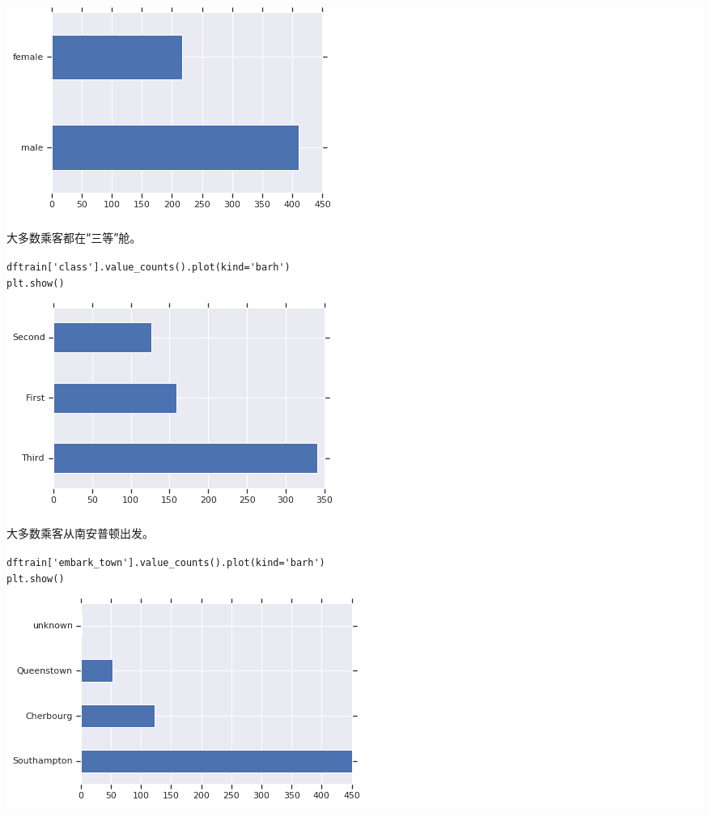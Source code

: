 ![png](img/3c3d7b5efcc814913b1fdc4d8ab17c2c.png)

大多数乘客都在“三等”舱。

```
dftrain['class'].value_counts().plot(kind='barh')
plt.show() 
```

![png](img/4630405ff1451bfc3979433eb4bb7a43.png)

大多数乘客从南安普顿出发。

```
dftrain['embark_town'].value_counts().plot(kind='barh')
plt.show() 
```

![png](img/a3920eb34218a65a21b046a30c7d3808.png)
